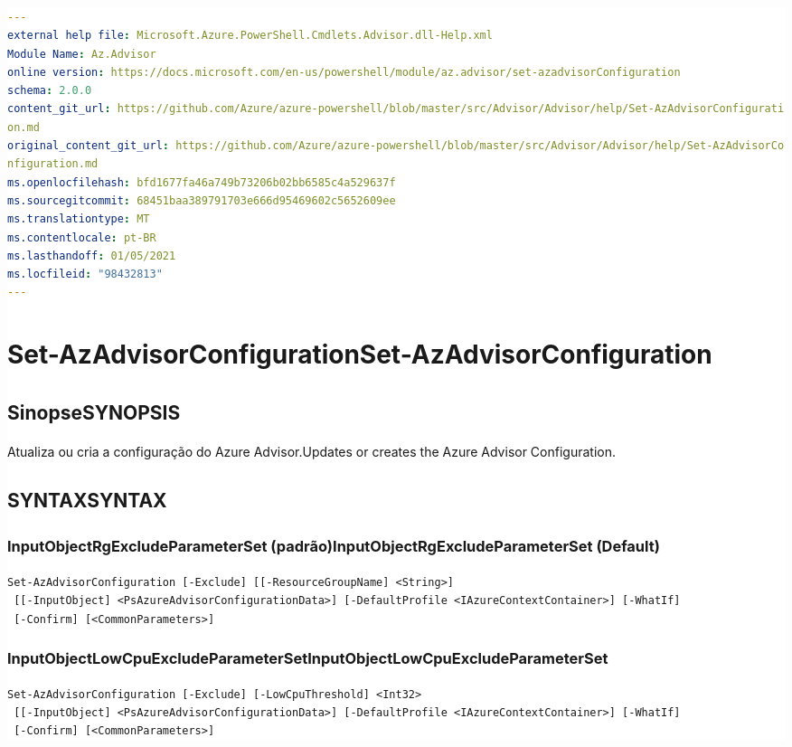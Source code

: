 ```yaml
---
external help file: Microsoft.Azure.PowerShell.Cmdlets.Advisor.dll-Help.xml
Module Name: Az.Advisor
online version: https://docs.microsoft.com/en-us/powershell/module/az.advisor/set-azadvisorConfiguration
schema: 2.0.0
content_git_url: https://github.com/Azure/azure-powershell/blob/master/src/Advisor/Advisor/help/Set-AzAdvisorConfiguration.md
original_content_git_url: https://github.com/Azure/azure-powershell/blob/master/src/Advisor/Advisor/help/Set-AzAdvisorConfiguration.md
ms.openlocfilehash: bfd1677fa46a749b73206b02bb6585c4a529637f
ms.sourcegitcommit: 68451baa389791703e666d95469602c5652609ee
ms.translationtype: MT
ms.contentlocale: pt-BR
ms.lasthandoff: 01/05/2021
ms.locfileid: "98432813"
---
```

# <span data-ttu-id="361b5-101">Set-AzAdvisorConfiguration</span><span class="sxs-lookup"><span data-stu-id="361b5-101">Set-AzAdvisorConfiguration</span></span>

## <span data-ttu-id="361b5-102">Sinopse</span><span class="sxs-lookup"><span data-stu-id="361b5-102">SYNOPSIS</span></span>
<span data-ttu-id="361b5-103">Atualiza ou cria a configuração do Azure Advisor.</span><span class="sxs-lookup"><span data-stu-id="361b5-103">Updates or creates the Azure Advisor Configuration.</span></span>

## <span data-ttu-id="361b5-104">SYNTAX</span><span class="sxs-lookup"><span data-stu-id="361b5-104">SYNTAX</span></span>

### <span data-ttu-id="361b5-105">InputObjectRgExcludeParameterSet (padrão)</span><span class="sxs-lookup"><span data-stu-id="361b5-105">InputObjectRgExcludeParameterSet (Default)</span></span>
```
Set-AzAdvisorConfiguration [-Exclude] [[-ResourceGroupName] <String>]
 [[-InputObject] <PsAzureAdvisorConfigurationData>] [-DefaultProfile <IAzureContextContainer>] [-WhatIf]
 [-Confirm] [<CommonParameters>]
```

### <span data-ttu-id="361b5-106">InputObjectLowCpuExcludeParameterSet</span><span class="sxs-lookup"><span data-stu-id="361b5-106">InputObjectLowCpuExcludeParameterSet</span></span> 
```
Set-AzAdvisorConfiguration [-Exclude] [-LowCpuThreshold] <Int32>
 [[-InputObject] <PsAzureAdvisorConfigurationData>] [-DefaultProfile <IAzureContextContainer>] [-WhatIf]
 [-Confirm] [<CommonParameters>]
```
